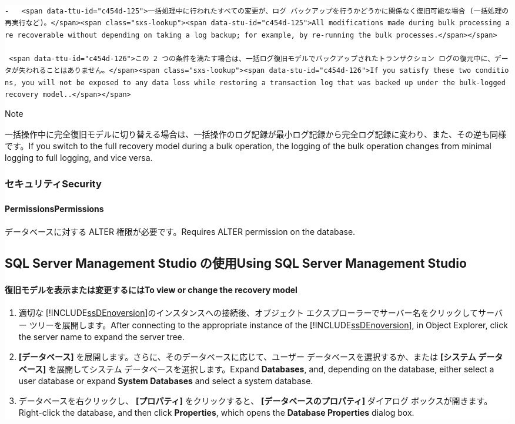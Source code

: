     -   <span data-ttu-id="c454d-125">一括処理中に行われたすべての変更が、ログ バックアップを行うかどうかに関係なく復旧可能な場合 (一括処理の再実行など)。</span><span class="sxs-lookup"><span data-stu-id="c454d-125">All modifications made during bulk processing are recoverable without depending on taking a log backup; for example, by re-running the bulk processes.</span></span>  
  
     <span data-ttu-id="c454d-126">この 2 つの条件を満たす場合は、一括ログ復旧モデルでバックアップされたトランザクション ログの復元中に、データが失われることはありません。</span><span class="sxs-lookup"><span data-stu-id="c454d-126">If you satisfy these two conditions, you will not be exposed to any data loss while restoring a transaction log that was backed up under the bulk-logged recovery model..</span></span>  
  
> [!NOTE]  
>  <span data-ttu-id="c454d-127">一括操作中に完全復旧モデルに切り替える場合は、一括操作のログ記録が最小ログ記録から完全ログ記録に変わり、また、その逆も同様です。</span><span class="sxs-lookup"><span data-stu-id="c454d-127">If you switch to the full recovery model during a bulk operation, the logging of the bulk operation changes from minimal logging to full logging, and vice versa.</span></span>  
  
###  <a name="security"></a><a name="Security"></a> <span data-ttu-id="c454d-128">セキュリティ</span><span class="sxs-lookup"><span data-stu-id="c454d-128">Security</span></span>  
  
####  <a name="permissions"></a><a name="Permissions"></a> <span data-ttu-id="c454d-129">Permissions</span><span class="sxs-lookup"><span data-stu-id="c454d-129">Permissions</span></span>  
 <span data-ttu-id="c454d-130">データベースに対する ALTER 権限が必要です。</span><span class="sxs-lookup"><span data-stu-id="c454d-130">Requires ALTER permission on the database.</span></span>  
  
##  <a name="using-sql-server-management-studio"></a><a name="SSMSProcedure"></a> <span data-ttu-id="c454d-131">SQL Server Management Studio の使用</span><span class="sxs-lookup"><span data-stu-id="c454d-131">Using SQL Server Management Studio</span></span>  
  
#### <a name="to-view-or-change-the-recovery-model"></a><span data-ttu-id="c454d-132">復旧モデルを表示または変更するには</span><span class="sxs-lookup"><span data-stu-id="c454d-132">To view or change the recovery model</span></span>  
  
1.  <span data-ttu-id="c454d-133">適切な [!INCLUDE[ssDEnoversion](../../includes/ssdenoversion-md.md)]のインスタンスへの接続後、オブジェクト エクスプローラーでサーバー名をクリックしてサーバー ツリーを展開します。</span><span class="sxs-lookup"><span data-stu-id="c454d-133">After connecting to the appropriate instance of the [!INCLUDE[ssDEnoversion](../../includes/ssdenoversion-md.md)], in Object Explorer, click the server name to expand the server tree.</span></span>  
  
2.  <span data-ttu-id="c454d-134">**[データベース]** を展開します。さらに、そのデータベースに応じて、ユーザー データベースを選択するか、または **[システム データベース]** を展開してシステム データベースを選択します。</span><span class="sxs-lookup"><span data-stu-id="c454d-134">Expand **Databases**, and, depending on the database, either select a user database or expand **System Databases** and select a system database.</span></span>  
  
3.  <span data-ttu-id="c454d-135">データベースを右クリックし、 **[プロパティ]** をクリックすると、 **[データベースのプロパティ]** ダイアログ ボックスが開きます。</span><span class="sxs-lookup"><span data-stu-id="c454d-135">Right-click the database, and then click **Properties**, which opens the **Database Properties** dialog box.</span></span>  
  